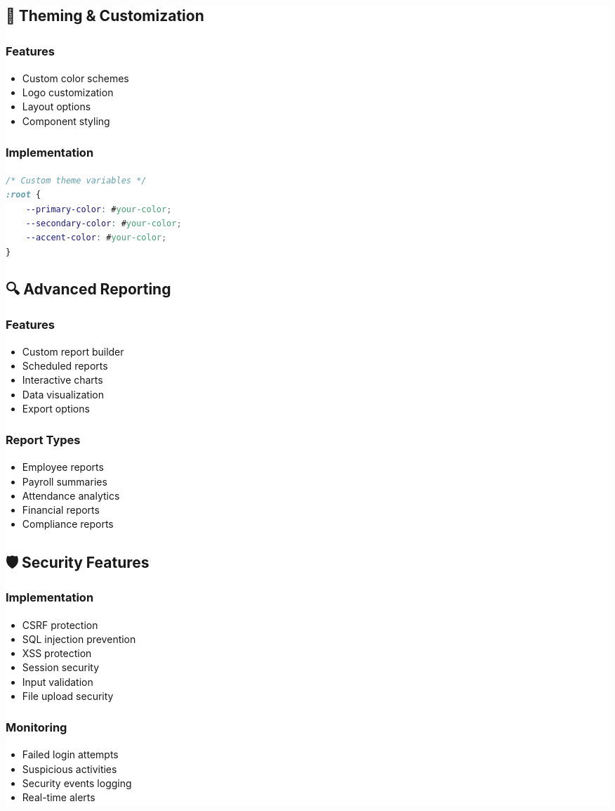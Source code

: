 ## 🎨 **Theming & Customization**

### Features
- Custom color schemes
- Logo customization
- Layout options
- Component styling

### Implementation
```css
/* Custom theme variables */
:root {
    --primary-color: #your-color;
    --secondary-color: #your-color;
    --accent-color: #your-color;
}
```

## 🔍 **Advanced Reporting**

### Features
- Custom report builder
- Scheduled reports
- Interactive charts
- Data visualization
- Export options

### Report Types
- Employee reports
- Payroll summaries
- Attendance analytics
- Financial reports
- Compliance reports

## 🛡️ **Security Features**

### Implementation
- CSRF protection
- SQL injection prevention
- XSS protection
- Session security
- Input validation
- File upload security

### Monitoring
- Failed login attempts
- Suspicious activities
- Security events logging
- Real-time alerts
